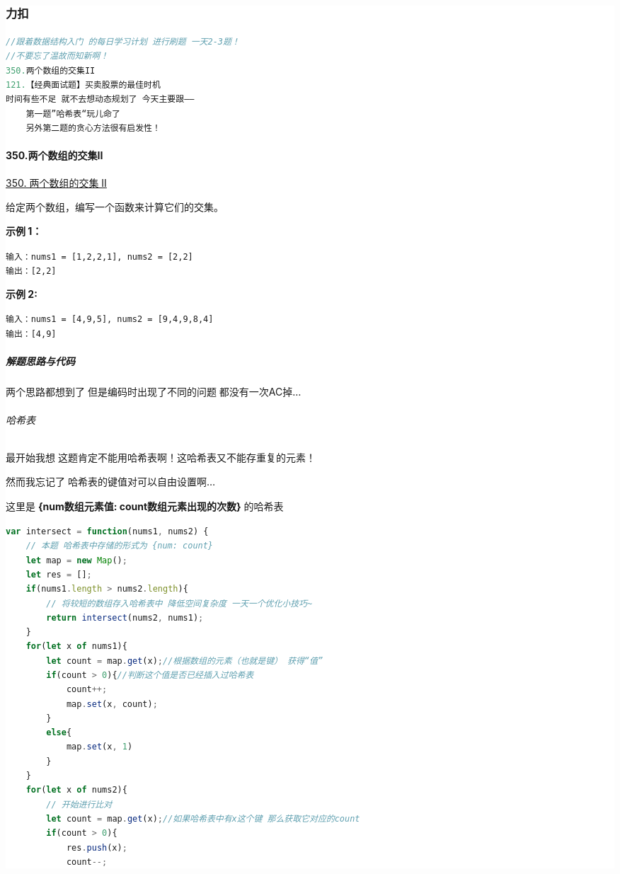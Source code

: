 

### 力扣

```js
//跟着数据结构入门 的每日学习计划 进行刷题 一天2-3题！ 
//不要忘了温故而知新啊！
350.两个数组的交集II
121.【经典面试题】买卖股票的最佳时机
时间有些不足 就不去想动态规划了 今天主要跟——
	第一题”哈希表“玩儿命了 
    另外第二题的贪心方法很有启发性！
```

#### 350.两个数组的交集II

[350. 两个数组的交集 II](https://leetcode-cn.com/problems/intersection-of-two-arrays-ii/)

给定两个数组，编写一个函数来计算它们的交集。

 **示例 1：**

```
输入：nums1 = [1,2,2,1], nums2 = [2,2]
输出：[2,2]
```

**示例 2:**

```
输入：nums1 = [4,9,5], nums2 = [9,4,9,8,4]
输出：[4,9]
```

##### 解题思路与代码

两个思路都想到了 但是编码时出现了不同的问题 都没有一次AC掉…

###### 哈希表

最开始我想 这题肯定不能用哈希表啊！这哈希表又不能存重复的元素！

然而我忘记了 哈希表的键值对可以自由设置啊…

这里是 **{num数组元素值: count数组元素出现的次数}** 的哈希表

```js
var intersect = function(nums1, nums2) {
    // 本题 哈希表中存储的形式为 {num: count}
    let map = new Map();
    let res = [];
    if(nums1.length > nums2.length){
        // 将较短的数组存入哈希表中 降低空间复杂度 一天一个优化小技巧~
        return intersect(nums2, nums1);
    }
    for(let x of nums1){
        let count = map.get(x);//根据数组的元素（也就是键） 获得“值”
        if(count > 0){//判断这个值是否已经插入过哈希表
            count++;
            map.set(x, count);
        }
        else{
            map.set(x, 1)
        }
    }
    for(let x of nums2){
        // 开始进行比对
        let count = map.get(x);//如果哈希表中有x这个键 那么获取它对应的count
        if(count > 0){
            res.push(x);
            count--;
```